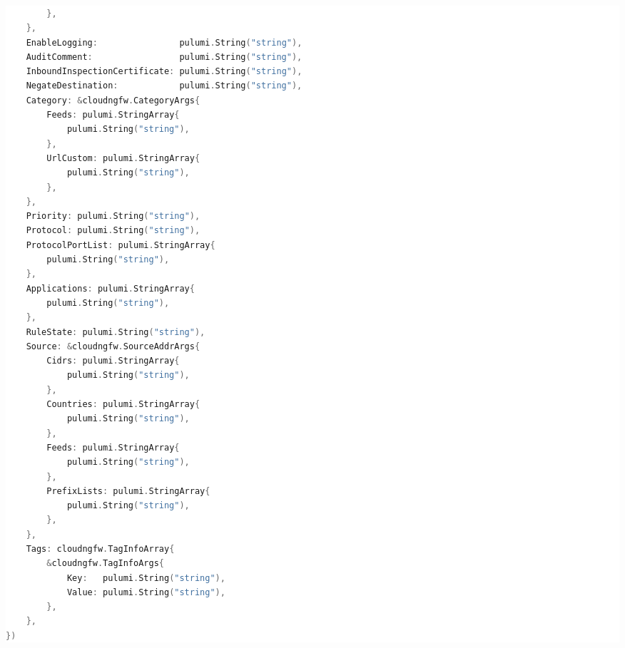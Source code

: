 ```go
		},
	},
	EnableLogging:                pulumi.String("string"),
	AuditComment:                 pulumi.String("string"),
	InboundInspectionCertificate: pulumi.String("string"),
	NegateDestination:            pulumi.String("string"),
	Category: &cloudngfw.CategoryArgs{
		Feeds: pulumi.StringArray{
			pulumi.String("string"),
		},
		UrlCustom: pulumi.StringArray{
			pulumi.String("string"),
		},
	},
	Priority: pulumi.String("string"),
	Protocol: pulumi.String("string"),
	ProtocolPortList: pulumi.StringArray{
		pulumi.String("string"),
	},
	Applications: pulumi.StringArray{
		pulumi.String("string"),
	},
	RuleState: pulumi.String("string"),
	Source: &cloudngfw.SourceAddrArgs{
		Cidrs: pulumi.StringArray{
			pulumi.String("string"),
		},
		Countries: pulumi.StringArray{
			pulumi.String("string"),
		},
		Feeds: pulumi.StringArray{
			pulumi.String("string"),
		},
		PrefixLists: pulumi.StringArray{
			pulumi.String("string"),
		},
	},
	Tags: cloudngfw.TagInfoArray{
		&cloudngfw.TagInfoArgs{
			Key:   pulumi.String("string"),
			Value: pulumi.String("string"),
		},
	},
})
```

</pulumi-choosable>
</div>


<div>
<pulumi-choosable type="language" values="java">
